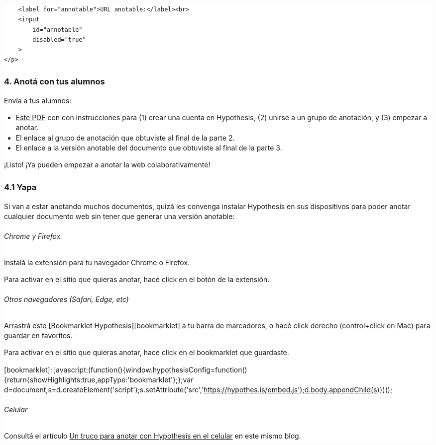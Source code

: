 		<label for="annotable">URL anotable:</label><br>
		<input
			id="annotable"
			disabled="true"
		>
	</p>
</form>
<script>
	const generate = (event) => {
		event.preventDefault();
		let annotable = 'https://hyp.is/go?';
		annotable += 'url=' + encodeURIComponent(event.target.form.querySelector('#url').value);
		const group = event.target.form.querySelector('#group');
		if (group.validity.valid) {
			const groupid = group.value.split('/')[4];
			annotable += '&group=' + groupid;
		}
		event.target.form.querySelector('#annotable').value = annotable
	}
</script>

### 4. Anotá con tus alumnos
Envía a tus alumnos:
- [Este PDF](/assets/anotacion-web-hypothesis-1-0.pdf) con con instrucciones para (1) crear una cuenta en Hypothesis, (2) unirse a
un grupo de anotación, y (3) empezar a anotar.
- El enlace al grupo de anotación que obtuviste al final de la parte 2.
- El enlace a la versión anotable del documento que obtuviste al final de la parte 3.

¡Listo! ¡Ya pueden empezar a anotar la web colaborativamente!

### 4.1 Yapa
Si van a estar anotando muchos documentos, quizá les convenga instalar Hypothesis
en sus dispositivos para poder anotar cualquier documento web sin tener que generar
una versión anotable:

###### Chrome y Firefox
Instalá la extensión para tu navegador Chrome o Firefox.

Para activar en el sitio que quieras anotar, hacé click en el botón de la extensión.

###### Otros navegadores (Safari, Edge, etc)
Arrastrá este [Bookmarklet Hypothesis][bookmarklet] a tu barra de marcadores, o hacé click derecho (control+click en Mac)
para guardar en favoritos.

Para activar en el sitio que quieras anotar, hacé click en el bookmarklet que guardaste.

[bookmarklet]: javascript:(function(){window.hypothesisConfig=function(){return{showHighlights:true,appType:'bookmarklet'};};var d=document,s=d.createElement('script');s.setAttribute('src','https://hypothes.is/embed.js');d.body.appendChild(s)})();

###### Celular
Consultá el artículo [Un truco para anotar con Hypothesis en el celular](truco-anotar-hypothesis-celular)
en este mismo blog.